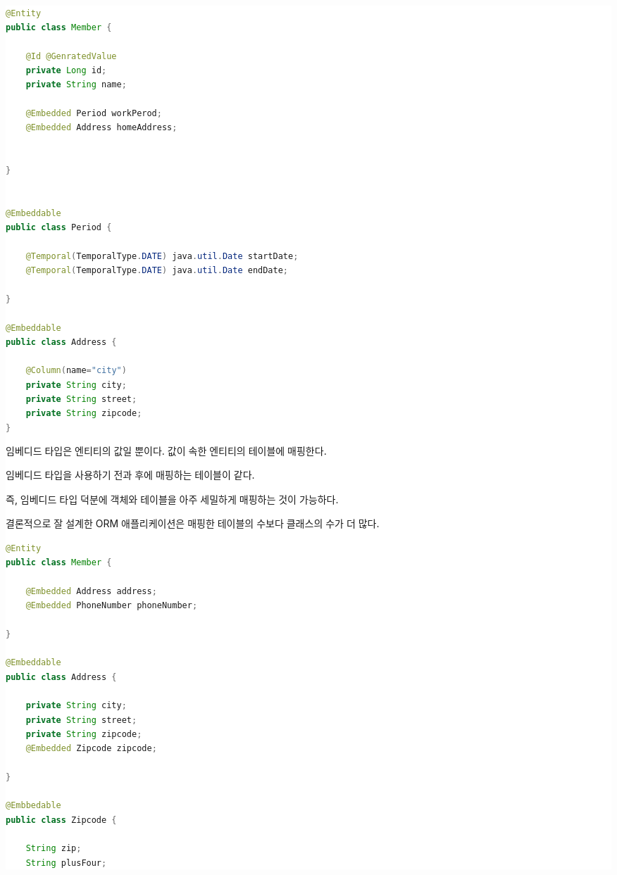 ```java
@Entity
public class Member { 

    @Id @GenratedValue
    private Long id;
    private String name;

    @Embedded Period workPerod;
    @Embedded Address homeAddress;


}


@Embeddable
public class Period { 

    @Temporal(TemporalType.DATE) java.util.Date startDate;
    @Temporal(TemporalType.DATE) java.util.Date endDate;

}

@Embeddable
public class Address { 

    @Column(name="city")
    private String city;
    private String street;
    private String zipcode;
}
```

임베디드 타입은 엔티티의 값일 뿐이다. 값이 속한 엔티티의 테이블에 매핑한다.

임베디드 타입을 사용하기 전과 후에 매핑하는 테이블이 같다.

즉, 임베디드 타입 덕분에 객체와 테이블을 아주 세밀하게 매핑하는 것이 가능하다.

결론적으로 잘 설계한 ORM 애플리케이션은 매핑한 테이블의 수보다 클래스의 수가 더 많다.

```java
@Entity
public class Member {

    @Embedded Address address;
    @Embedded PhoneNumber phoneNumber;

}

@Embeddable
public class Address { 

    private String city;
    private String street;
    private String zipcode;
    @Embedded Zipcode zipcode;

}

@Embbedable
public class Zipcode { 

    String zip;
    String plusFour;

```